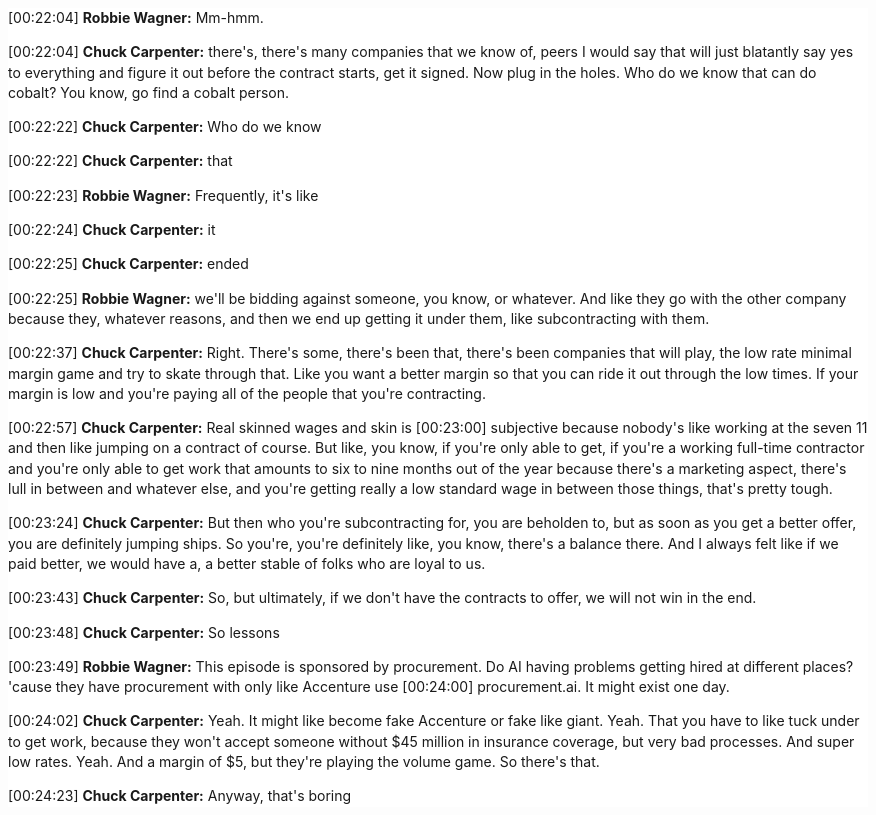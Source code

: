 [00:22:04] **Robbie Wagner:** Mm-hmm.

[00:22:04] **Chuck Carpenter:** there's, there's many companies that we know of,
peers I would say that will just blatantly say yes to everything and figure it
out before the contract starts, get it signed. Now plug in the holes. Who do we
know that can do cobalt? You know, go find a cobalt person.

[00:22:22] **Chuck Carpenter:** Who do we know

[00:22:22] **Chuck Carpenter:** that

[00:22:23] **Robbie Wagner:** Frequently, it's like

[00:22:24] **Chuck Carpenter:** it

[00:22:25] **Chuck Carpenter:** ended

[00:22:25] **Robbie Wagner:** we'll be bidding against someone, you know, or
whatever. And like they go with the other company because they, whatever
reasons, and then we end up getting it under them, like subcontracting with
them.

[00:22:37] **Chuck Carpenter:** Right. There's some, there's been that, there's
been companies that will play, the low rate minimal margin game and try to skate
through that. Like you want a better margin so that you can ride it out through
the low times. If your margin is low and you're paying all of the people that
you're contracting.

[00:22:57] **Chuck Carpenter:** Real skinned wages and skin is [00:23:00]
subjective because nobody's like working at the seven 11 and then like jumping
on a contract of course. But like, you know, if you're only able to get, if
you're a working full-time contractor and you're only able to get work that
amounts to six to nine months out of the year because there's a marketing
aspect, there's lull in between and whatever else, and you're getting really a
low standard wage in between those things, that's pretty tough.

[00:23:24] **Chuck Carpenter:** But then who you're subcontracting for, you are
beholden to, but as soon as you get a better offer, you are definitely jumping
ships. So you're, you're definitely like, you know, there's a balance there. And
I always felt like if we paid better, we would have a, a better stable of folks
who are loyal to us.

[00:23:43] **Chuck Carpenter:** So, but ultimately, if we don't have the
contracts to offer, we will not win in the end.

[00:23:48] **Chuck Carpenter:** So lessons

[00:23:49] **Robbie Wagner:** This episode is sponsored by procurement. Do AI
having problems getting hired at different places? 'cause they have procurement
with only like Accenture use [00:24:00] procurement.ai. It might exist one day.

[00:24:02] **Chuck Carpenter:** Yeah. It might like become fake Accenture or
fake like giant. Yeah. That you have to like tuck under to get work, because
they won't accept someone without $45 million in insurance coverage, but very
bad processes. And super low rates. Yeah. And a margin of $5, but they're
playing the volume game. So there's that.

[00:24:23] **Chuck Carpenter:** Anyway, that's boring
